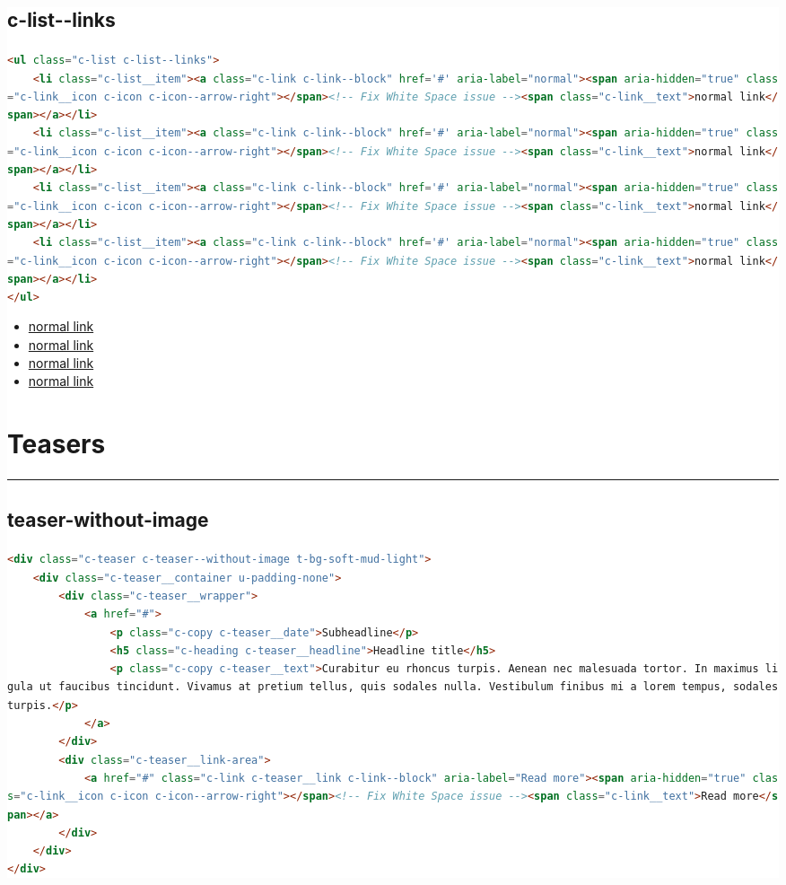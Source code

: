 
## c-list--links

```html
<ul class="c-list c-list--links">
    <li class="c-list__item"><a class="c-link c-link--block" href='#' aria-label="normal"><span aria-hidden="true" class="c-link__icon c-icon c-icon--arrow-right"></span><!-- Fix White Space issue --><span class="c-link__text">normal link</span></a></li>
    <li class="c-list__item"><a class="c-link c-link--block" href='#' aria-label="normal"><span aria-hidden="true" class="c-link__icon c-icon c-icon--arrow-right"></span><!-- Fix White Space issue --><span class="c-link__text">normal link</span></a></li>
    <li class="c-list__item"><a class="c-link c-link--block" href='#' aria-label="normal"><span aria-hidden="true" class="c-link__icon c-icon c-icon--arrow-right"></span><!-- Fix White Space issue --><span class="c-link__text">normal link</span></a></li>
    <li class="c-list__item"><a class="c-link c-link--block" href='#' aria-label="normal"><span aria-hidden="true" class="c-link__icon c-icon c-icon--arrow-right"></span><!-- Fix White Space issue --><span class="c-link__text">normal link</span></a></li>
</ul>
```
<ul class="c-list c-list--links">
    <li class="c-list__item"><a class="c-link c-link--block" href='#' aria-label="normal"><span aria-hidden="true" class="c-link__icon c-icon c-icon--arrow-right"></span><!-- Fix White Space issue --><span class="c-link__text">normal link</span></a></li>
    <li class="c-list__item"><a class="c-link c-link--block" href='#' aria-label="normal"><span aria-hidden="true" class="c-link__icon c-icon c-icon--arrow-right"></span><!-- Fix White Space issue --><span class="c-link__text">normal link</span></a></li>
    <li class="c-list__item"><a class="c-link c-link--block" href='#' aria-label="normal"><span aria-hidden="true" class="c-link__icon c-icon c-icon--arrow-right"></span><!-- Fix White Space issue --><span class="c-link__text">normal link</span></a></li>
    <li class="c-list__item"><a class="c-link c-link--block" href='#' aria-label="normal"><span aria-hidden="true" class="c-link__icon c-icon c-icon--arrow-right"></span><!-- Fix White Space issue --><span class="c-link__text">normal link</span></a></li>
</ul>



# Teasers

---

## teaser-without-image

```html
<div class="c-teaser c-teaser--without-image t-bg-soft-mud-light">
    <div class="c-teaser__container u-padding-none">
        <div class="c-teaser__wrapper">
            <a href="#">
                <p class="c-copy c-teaser__date">Subheadline</p>
                <h5 class="c-heading c-teaser__headline">Headline title</h5>
                <p class="c-copy c-teaser__text">Curabitur eu rhoncus turpis. Aenean nec malesuada tortor. In maximus ligula ut faucibus tincidunt. Vivamus at pretium tellus, quis sodales nulla. Vestibulum finibus mi a lorem tempus, sodales turpis.</p>
            </a>
        </div>
        <div class="c-teaser__link-area">
            <a href="#" class="c-link c-teaser__link c-link--block" aria-label="Read more"><span aria-hidden="true" class="c-link__icon c-icon c-icon--arrow-right"></span><!-- Fix White Space issue --><span class="c-link__text">Read more</span></a>
        </div>
    </div>
</div>
```
<div class="c-teaser c-teaser--without-image t-bg-soft-mud-light">
    <div class="c-teaser__container u-padding-none">